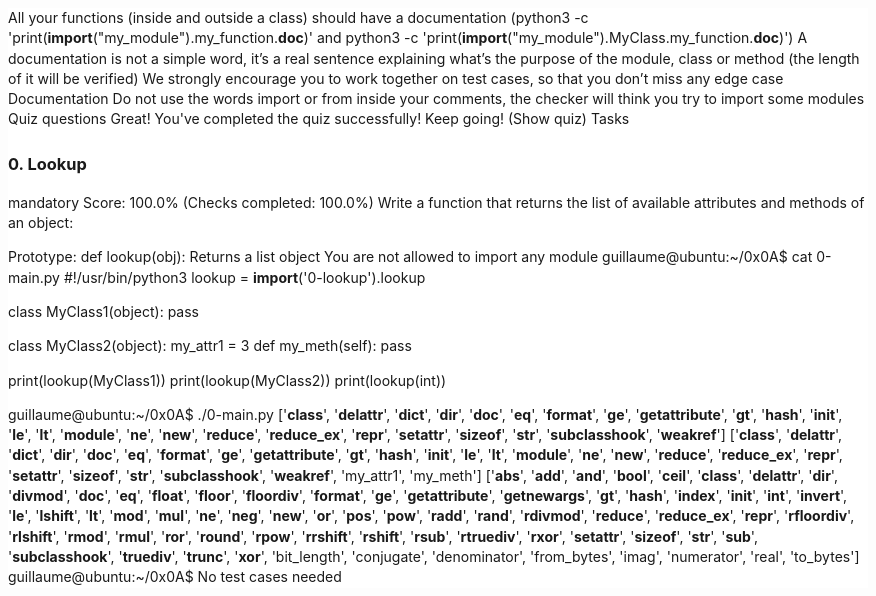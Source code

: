 All your functions (inside and outside a class) should have a documentation (python3 -c 'print(__import__("my_module").my_function.__doc__)' and python3 -c 'print(__import__("my_module").MyClass.my_function.__doc__)')
A documentation is not a simple word, it’s a real sentence explaining what’s the purpose of the module, class or method (the length of it will be verified)
We strongly encourage you to work together on test cases, so that you don’t miss any edge case
Documentation
Do not use the words import or from inside your comments, the checker will think you try to import some modules
Quiz questions
Great! You've completed the quiz successfully! Keep going! (Show quiz)
Tasks
### 0. Lookup
mandatory
Score: 100.0% (Checks completed: 100.0%)
Write a function that returns the list of available attributes and methods of an object:

Prototype: def lookup(obj):
Returns a list object
You are not allowed to import any module
guillaume@ubuntu:~/0x0A$ cat 0-main.py
#!/usr/bin/python3
lookup = __import__('0-lookup').lookup

class MyClass1(object):
    pass

class MyClass2(object):
    my_attr1 = 3
    def my_meth(self):
        pass

print(lookup(MyClass1))
print(lookup(MyClass2))
print(lookup(int))

guillaume@ubuntu:~/0x0A$ ./0-main.py
['__class__', '__delattr__', '__dict__', '__dir__', '__doc__', '__eq__', '__format__', '__ge__', '__getattribute__', '__gt__', '__hash__', '__init__', '__le__', '__lt__', '__module__', '__ne__', '__new__', '__reduce__', '__reduce_ex__', '__repr__', '__setattr__', '__sizeof__', '__str__', '__subclasshook__', '__weakref__']
['__class__', '__delattr__', '__dict__', '__dir__', '__doc__', '__eq__', '__format__', '__ge__', '__getattribute__', '__gt__', '__hash__', '__init__', '__le__', '__lt__', '__module__', '__ne__', '__new__', '__reduce__', '__reduce_ex__', '__repr__', '__setattr__', '__sizeof__', '__str__', '__subclasshook__', '__weakref__', 'my_attr1', 'my_meth']
['__abs__', '__add__', '__and__', '__bool__', '__ceil__', '__class__', '__delattr__', '__dir__', '__divmod__', '__doc__', '__eq__', '__float__', '__floor__', '__floordiv__', '__format__', '__ge__', '__getattribute__', '__getnewargs__', '__gt__', '__hash__', '__index__', '__init__', '__int__', '__invert__', '__le__', '__lshift__', '__lt__', '__mod__', '__mul__', '__ne__', '__neg__', '__new__', '__or__', '__pos__', '__pow__', '__radd__', '__rand__', '__rdivmod__', '__reduce__', '__reduce_ex__', '__repr__', '__rfloordiv__', '__rlshift__', '__rmod__', '__rmul__', '__ror__', '__round__', '__rpow__', '__rrshift__', '__rshift__', '__rsub__', '__rtruediv__', '__rxor__', '__setattr__', '__sizeof__', '__str__', '__sub__', '__subclasshook__', '__truediv__', '__trunc__', '__xor__', 'bit_length', 'conjugate', 'denominator', 'from_bytes', 'imag', 'numerator', 'real', 'to_bytes']
guillaume@ubuntu:~/0x0A$ 
No test cases needed
